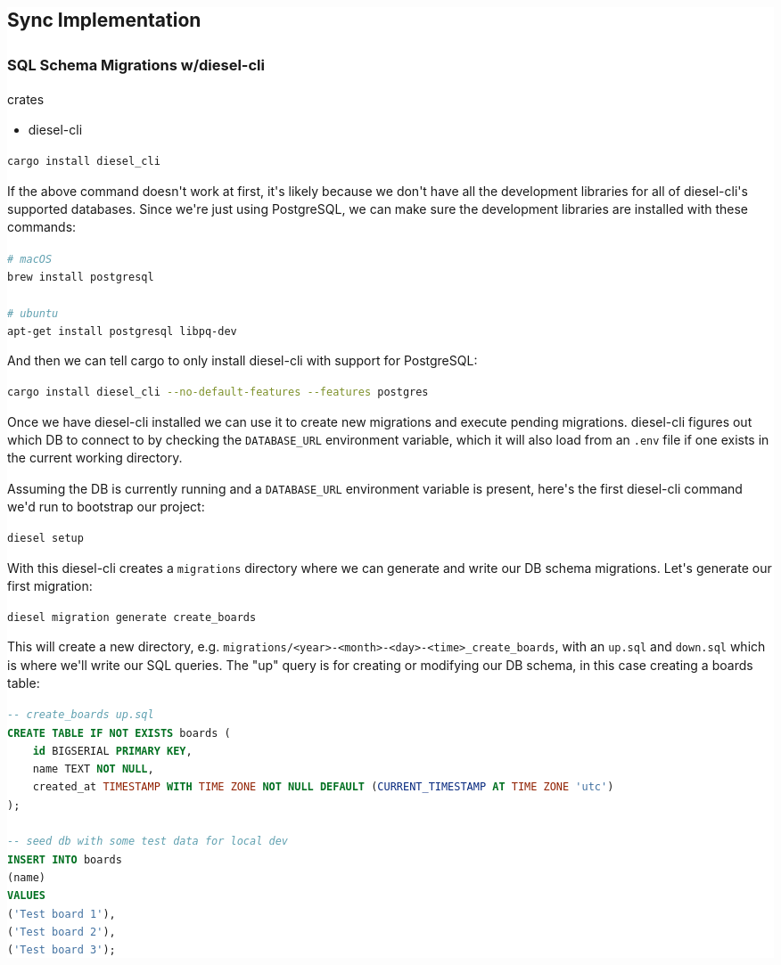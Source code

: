 
## Sync Implementation



### SQL Schema Migrations w/diesel-cli

crates
- diesel-cli

```bash
cargo install diesel_cli
```

If the above command doesn't work at first, it's likely because we don't have all the development libraries for all of diesel-cli's supported databases. Since we're just using PostgreSQL, we can make sure the development libraries are installed with these commands:

```bash
# macOS
brew install postgresql

# ubuntu
apt-get install postgresql libpq-dev
```

And then we can tell cargo to only install diesel-cli with support for PostgreSQL:

```bash
cargo install diesel_cli --no-default-features --features postgres
```

Once we have diesel-cli installed we can use it to create new migrations and execute pending migrations. diesel-cli figures out which DB to connect to by checking the `DATABASE_URL` environment variable, which it will also load from an `.env` file if one exists in the current working directory.

Assuming the DB is currently running and a `DATABASE_URL` environment variable is present, here's the first diesel-cli command we'd run to bootstrap our project:

```bash
diesel setup
```

With this diesel-cli creates a `migrations` directory where we can generate and write our DB schema migrations. Let's generate our first migration:

```bash
diesel migration generate create_boards
```

This will create a new directory, e.g. `migrations/<year>-<month>-<day>-<time>_create_boards`, with an `up.sql` and `down.sql` which is where we'll write our SQL queries. The "up" query is for creating or modifying our DB schema, in this case creating a boards table:

```sql
-- create_boards up.sql
CREATE TABLE IF NOT EXISTS boards (
    id BIGSERIAL PRIMARY KEY,
    name TEXT NOT NULL,
    created_at TIMESTAMP WITH TIME ZONE NOT NULL DEFAULT (CURRENT_TIMESTAMP AT TIME ZONE 'utc')
);

-- seed db with some test data for local dev
INSERT INTO boards
(name)
VALUES
('Test board 1'),
('Test board 2'),
('Test board 3');
```
